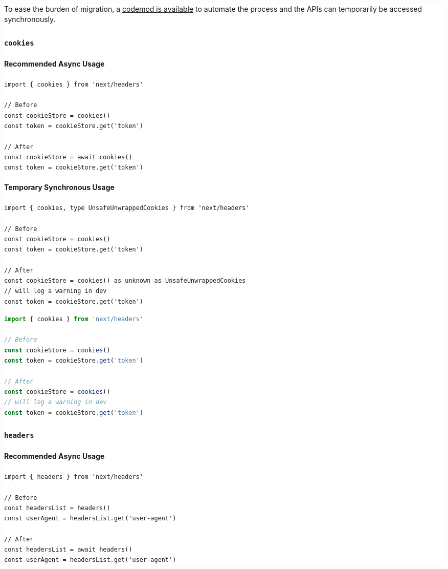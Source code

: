 To ease the burden of migration, a [codemod is available](/docs/app/guides/upgrading/codemods.md#150) to automate the process and the APIs can temporarily be accessed synchronously.

### `cookies`

#### Recommended Async Usage

```tsx
import { cookies } from 'next/headers'

// Before
const cookieStore = cookies()
const token = cookieStore.get('token')

// After
const cookieStore = await cookies()
const token = cookieStore.get('token')
```

#### Temporary Synchronous Usage

```tsx filename="app/page.tsx" switcher
import { cookies, type UnsafeUnwrappedCookies } from 'next/headers'

// Before
const cookieStore = cookies()
const token = cookieStore.get('token')

// After
const cookieStore = cookies() as unknown as UnsafeUnwrappedCookies
// will log a warning in dev
const token = cookieStore.get('token')
```

```jsx filename="app/page.js" switcher
import { cookies } from 'next/headers'

// Before
const cookieStore = cookies()
const token = cookieStore.get('token')

// After
const cookieStore = cookies()
// will log a warning in dev
const token = cookieStore.get('token')
```

### `headers`

#### Recommended Async Usage

```tsx
import { headers } from 'next/headers'

// Before
const headersList = headers()
const userAgent = headersList.get('user-agent')

// After
const headersList = await headers()
const userAgent = headersList.get('user-agent')
```
